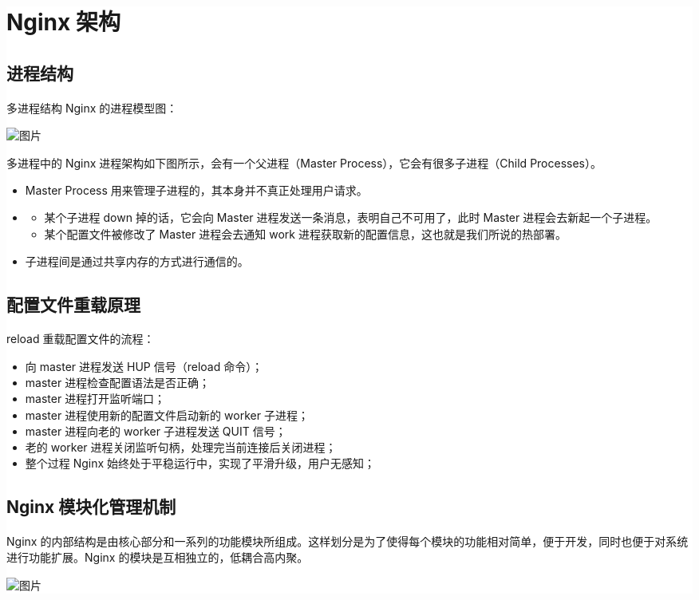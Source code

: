 # Nginx 架构

## **进程结构**

多进程结构 Nginx 的进程模型图：



![图片](https://mmbiz.qpic.cn/mmbiz_png/A1HKVXsfHNlDRjBu85UCeDpOrl6psXlFgStB3NPA5EGCL995ZINibNGVv8iaMqFerE7tAmKZM8CQNepmZWR8Bc4A/640?wx_fmt=png&tp=webp&wxfrom=5&wx_lazy=1&wx_co=1)



多进程中的 Nginx 进程架构如下图所示，会有一个父进程（Master Process），它会有很多子进程（Child Processes）。

- Master Process 用来管理子进程的，其本身并不真正处理用户请求。

- - 某个子进程 down 掉的话，它会向 Master 进程发送一条消息，表明自己不可用了，此时 Master 进程会去新起一个子进程。
  - 某个配置文件被修改了 Master 进程会去通知 work 进程获取新的配置信息，这也就是我们所说的热部署。



- 子进程间是通过共享内存的方式进行通信的。

## **配置文件重载原理**

reload 重载配置文件的流程：

- 向 master 进程发送 HUP 信号（reload 命令）；
- master 进程检查配置语法是否正确；
- master 进程打开监听端口；
- master 进程使用新的配置文件启动新的 worker 子进程；
- master 进程向老的 worker 子进程发送 QUIT 信号；
- 老的 worker 进程关闭监听句柄，处理完当前连接后关闭进程；
- 整个过程 Nginx 始终处于平稳运行中，实现了平滑升级，用户无感知；

## **Nginx 模块化管理机制**

Nginx 的内部结构是由核心部分和一系列的功能模块所组成。这样划分是为了使得每个模块的功能相对简单，便于开发，同时也便于对系统进行功能扩展。Nginx 的模块是互相独立的，低耦合高内聚。



![图片](https://mmbiz.qpic.cn/mmbiz_png/A1HKVXsfHNlDRjBu85UCeDpOrl6psXlF6H5HwVRIe5ACrFYbRbQZKUSfuFsNwKdnHuq4ibrJFBia2Iut8hYd4liaQ/640?wx_fmt=png&tp=webp&wxfrom=5&wx_lazy=1&wx_co=1)